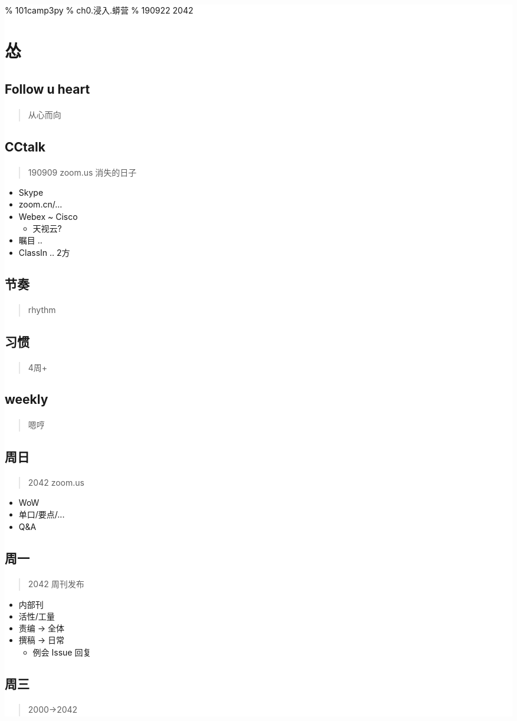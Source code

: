 % 101camp3py
% ch0.浸入.蟒营
% 190922 2042

# 怂


## Follow u heart
> 从心而向

## CCtalk
> 190909 zoom.us 消失的日子

- Skype
- zoom.cn/...
- Webex ~ Cisco
    + 天视云?
- 瞩目 ..
- ClassIn .. 2方

## 节奏
> rhythm

## 习惯
> 4周+

## weekly
> 嗯哼

## 周日
> 2042 zoom.us

- WoW
- 单口/要点/...
- Q&A

## 周一
> 2042 周刊发布

- 内部刊
- 活性/工量
- 责编 -> 全体
- 撰稿 -> 日常 
    + 例会 Issue 回复

## 周三
> 2000->2042 
